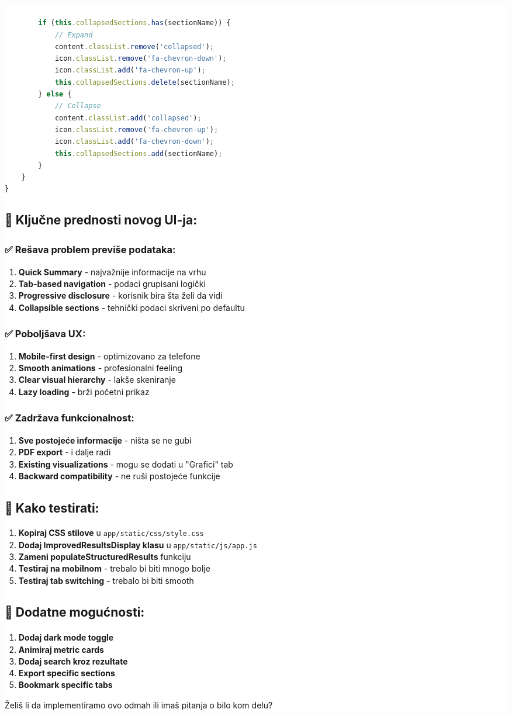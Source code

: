 ```javascript
        
        if (this.collapsedSections.has(sectionName)) {
            // Expand
            content.classList.remove('collapsed');
            icon.classList.remove('fa-chevron-down');
            icon.classList.add('fa-chevron-up');
            this.collapsedSections.delete(sectionName);
        } else {
            // Collapse
            content.classList.add('collapsed');
            icon.classList.remove('fa-chevron-up');
            icon.classList.add('fa-chevron-down');
            this.collapsedSections.add(sectionName);
        }
    }
}
```

## 🎯 **Ključne prednosti novog UI-ja:**

### ✅ **Rešava problem previše podataka:**
1. **Quick Summary** - najvažnije informacije na vrhu
2. **Tab-based navigation** - podaci grupisani logički
3. **Progressive disclosure** - korisnik bira šta želi da vidi
4. **Collapsible sections** - tehnički podaci skriveni po defaultu

### ✅ **Poboljšava UX:**
1. **Mobile-first design** - optimizovano za telefone
2. **Smooth animations** - profesionalni feeling
3. **Clear visual hierarchy** - lakše skeniranje
4. **Lazy loading** - brži početni prikaz

### ✅ **Zadržava funkcionalnost:**
1. **Sve postojeće informacije** - ništa se ne gubi
2. **PDF export** - i dalje radi
3. **Existing visualizations** - mogu se dodati u "Grafici" tab
4. **Backward compatibility** - ne ruši postojeće funkcije

## 📱 **Kako testirati:**

1. **Kopiraj CSS stilove** u `app/static/css/style.css`
2. **Dodaj ImprovedResultsDisplay klasu** u `app/static/js/app.js`
3. **Zameni populateStructuredResults** funkciju
4. **Testiraj na mobilnom** - trebalo bi biti mnogo bolje
5. **Testiraj tab switching** - trebalo bi biti smooth

## 🎨 **Dodatne mogućnosti:**

1. **Dodaj dark mode toggle**
2. **Animiraj metric cards**  
3. **Dodaj search kroz rezultate**
4. **Export specific sections**
5. **Bookmark specific tabs**

Želiš li da implementiramo ovo odmah ili imaš pitanja o bilo kom delu?